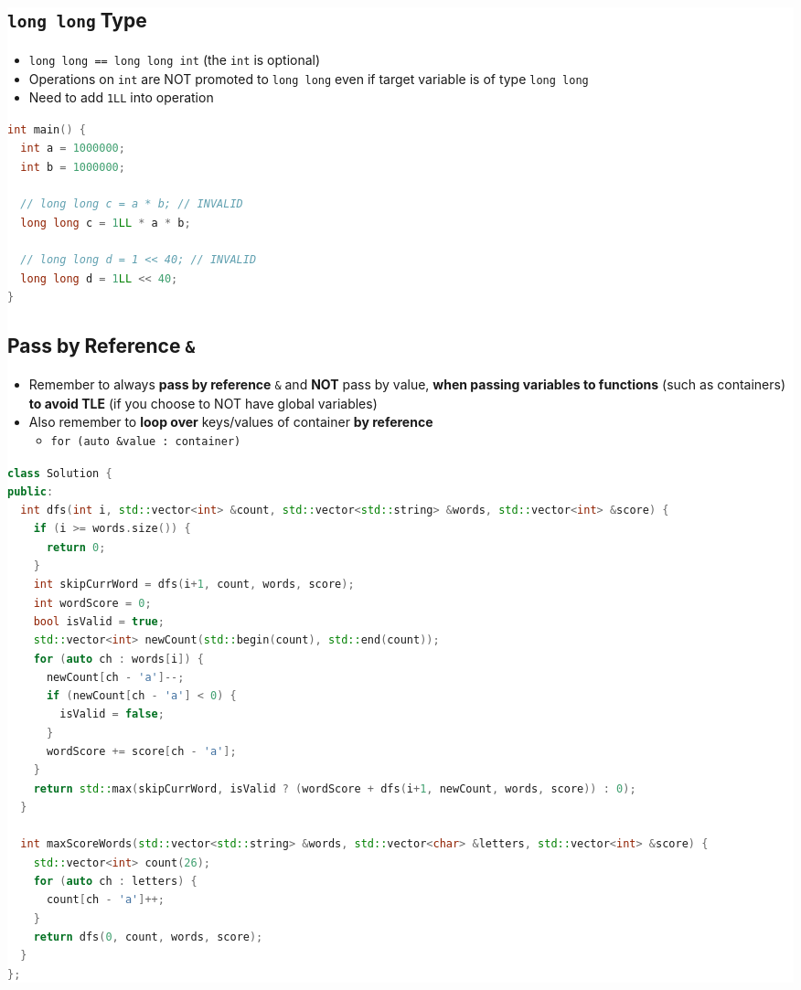 ## `long long` Type

- `long long == long long int` (the `int` is optional)
- Operations on `int` are NOT promoted to `long long` even if target variable is of type `long long`
- Need to add `1LL` into operation

```cpp
int main() {
  int a = 1000000;
  int b = 1000000;

  // long long c = a * b; // INVALID
  long long c = 1LL * a * b;

  // long long d = 1 << 40; // INVALID
  long long d = 1LL << 40;
}
```

## Pass by Reference `&`

- Remember to always **pass by reference** `&` and **NOT** pass by value, **when passing variables to functions** (such as containers) **to avoid TLE** (if you choose to NOT have global variables)
- Also remember to **loop over** keys/values of container **by reference**
  - `for (auto &value : container)`

```cpp
class Solution {
public:
  int dfs(int i, std::vector<int> &count, std::vector<std::string> &words, std::vector<int> &score) {
    if (i >= words.size()) {
      return 0;
    }
    int skipCurrWord = dfs(i+1, count, words, score);
    int wordScore = 0;
    bool isValid = true;
    std::vector<int> newCount(std::begin(count), std::end(count));
    for (auto ch : words[i]) {
      newCount[ch - 'a']--;
      if (newCount[ch - 'a'] < 0) {
        isValid = false;
      }
      wordScore += score[ch - 'a'];
    }
    return std::max(skipCurrWord, isValid ? (wordScore + dfs(i+1, newCount, words, score)) : 0);
  }

  int maxScoreWords(std::vector<std::string> &words, std::vector<char> &letters, std::vector<int> &score) {
    std::vector<int> count(26);
    for (auto ch : letters) {
      count[ch - 'a']++;
    }
    return dfs(0, count, words, score);
  }
};
```
